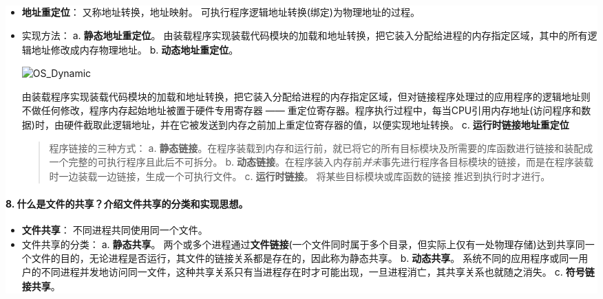 - **地址重定位**： 又称地址转换，地址映射。 可执行程序逻辑地址转换(绑定)为物理地址的过程。

- 实现方法：
  a. **静态地址重定位**。 由装载程序实现装载代码模块的加载和地址转换，把它装入分配给进程的内存指定区域，其中的所有逻辑地址修改成内存物理地址。
  b. **动态地址重定位**。

  ![OS_Dynamic](https://img-blog.csdn.net/20161219182644798?watermark/2/text/aHR0cDovL2Jsb2cuY3Nkbi5uZXQveWFuZ2xpbmd3ZWxs/font/5a6L5L2T/fontsize/400/fill/I0JBQkFCMA==/dissolve/70/gravity/SouthEast)

  由装载程序实现装载代码模块的加载和地址转换，把它装入分配给进程的内存指定区域，但对链接程序处理过的应用程序的逻辑地址则不做任何修改，程序内存起始地址被置于硬件专用寄存器 —— 重定位寄存器。程序执行过程中，每当CPU引用内存地址(访问程序和数据)时，由硬件截取此逻辑地址，并在它被发送到内存之前加上重定位寄存器的值，以便实现地址转换。
  c. **运行时链接地址重定位**

  > 程序链接的三种方式：
  > a. **静态链接**。在程序装载到内存和运行前，就已将它的所有目标模块及所需要的库函数进行链接和装配成一个完整的可执行程序且此后不可拆分。
  > b. **动态链接**。在程序装入内存前*并未*事先进行程序各目标模块的链接，而是在程序装载时一边装载一边链接，生成一个可执行文件。
  > c. **运行时链接**。 将某些目标模块或库函数的链接 推迟到执行时才进行。

#### 8. 什么是文件的共享？介绍文件共享的分类和实现思想。

- **文件共享**： 不同进程共同使用同一个文件。
- 文件共享的分类：
  a. **静态共享**。 两个或多个进程通过**文件链接**(一个文件同时属于多个目录，但实际上仅有一处物理存储)达到共享同一个文件的目的，无论进程是否运行，其文件的链接关系都是存在的，因此称为静态共享。
  b. **动态共享**。 系统不同的应用程序或同一用户的不同进程并发地访问同一文件，这种共享关系只有当进程存在时才可能出现，一旦进程消亡，其共享关系也就随之消失。
  c. **符号链接共享**。